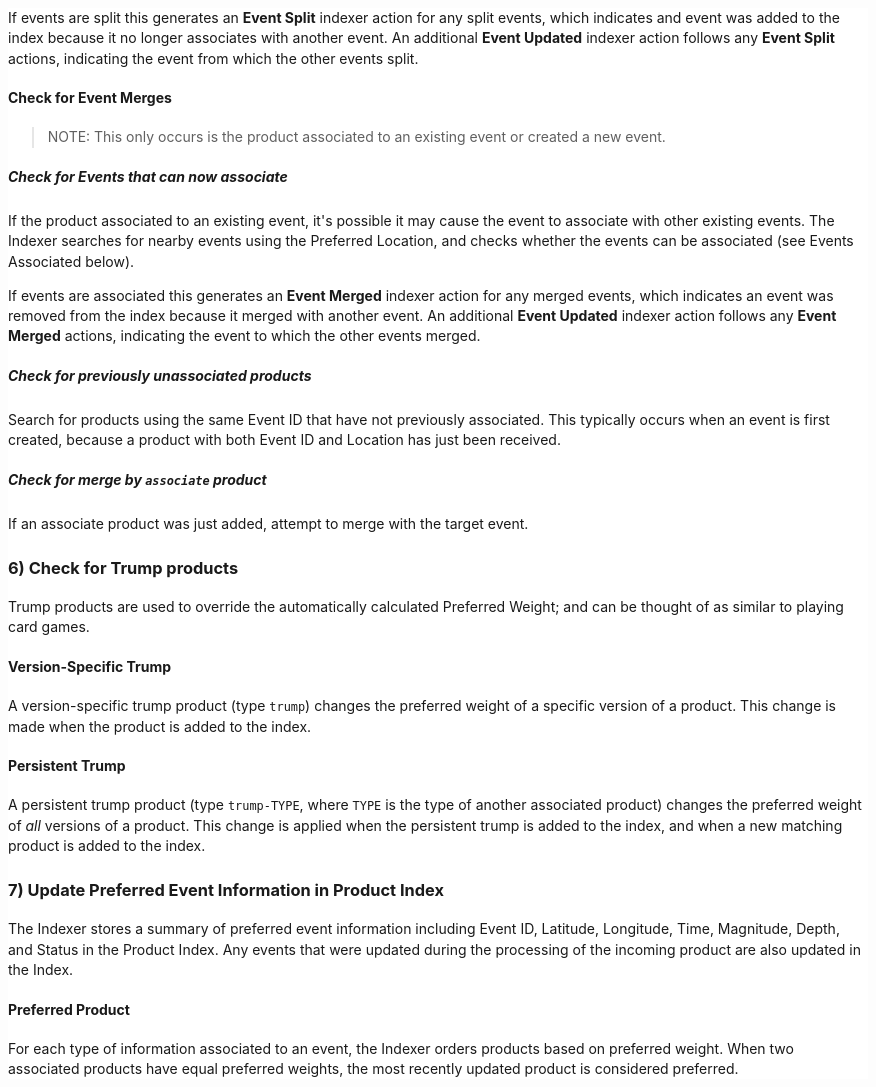 If events are split this generates an **Event Split** indexer action for any split events, which indicates and event was added to the index because it no longer associates with another event.  An additional **Event Updated** indexer action follows any **Event Split** actions, indicating the event from which the other events split.

#### Check for Event Merges

> NOTE: This only occurs is the product associated to an existing event or created a new event.

##### Check for Events that can now associate

If the product associated to an existing event, it's possible it may cause the event to associate with other existing events.  The Indexer searches for nearby events using the Preferred Location, and checks whether the events can be associated (see Events Associated below).

If events are associated this generates an **Event Merged** indexer action for any merged events, which indicates an event was removed from the index because it merged with another event.  An additional **Event Updated** indexer action follows any **Event Merged** actions, indicating the event to which the other events merged.

##### Check for previously unassociated products

Search for products using the same Event ID that have not previously associated.  This typically occurs when an event is first created, because a product with both Event ID and Location has just been received.

##### Check for merge by `associate` product

If an associate product was just added, attempt to merge with the target event.


### 6) Check for Trump products

Trump products are used to override the automatically calculated Preferred Weight; and can be thought of as similar to playing card games.

#### Version-Specific Trump

A version-specific trump product (type `trump`) changes the preferred weight of a specific version of a product.  This change is made when the product is added to the index.

#### Persistent Trump

A persistent trump product (type `trump-TYPE`, where `TYPE` is the type of another associated product) changes the preferred weight of _all_ versions of a product.  This change is applied when the persistent trump is added to the index, and when a new matching product is added to the index.


### 7) Update Preferred Event Information in Product Index

The Indexer stores a summary of preferred event information including Event ID, Latitude, Longitude, Time, Magnitude, Depth, and Status in the Product Index.  Any events that were updated during the processing of the incoming product are also updated in the Index.

#### Preferred Product

For each type of information associated to an event, the Indexer orders products based on preferred weight.  When two associated products have equal preferred weights, the most recently updated product is considered preferred.
